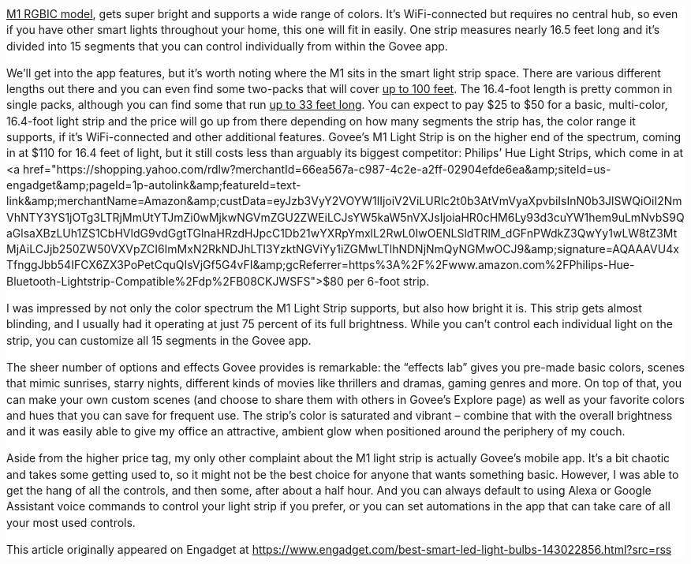<a href="https://shopping.yahoo.com/rdlw?merchantId=66ea567a-c987-4c2e-a2ff-02904efde6ea&amp;siteId=us-engadget&amp;pageId=1p-autolink&amp;featureId=text-link&amp;merchantName=Amazon&amp;custData=eyJzb3VyY2VOYW1lIjoiV2ViLURlc2t0b3AtVmVyaXpvbiIsInN0b3JlSWQiOiI2NmVhNTY3YS1jOTg3LTRjMmUtYTJmZi0wMjkwNGVmZGU2ZWEiLCJsYW5kaW5nVXJsIjoiaHR0cHM6Ly93d3cuYW1hem9uLmNvbS9Hb3ZlZS1VcGdyYWRlZC1UZWNobm9sb2d5LUNvbXBhdGlibGUtQ2hyaXN0bWFzL2RwL0IwQjQyQldWTE0vP3RhZz1nZGd0MGMtcC1vLWdzLTIwIiwiY29udGVudFV1aWQiOiJjMTdkZDQyYS0yN2M5LTRlYmMtYmRjMC05YTQzYzZkMjRjMDgifQ&amp;signature=AQAAAfGgpxxsLTsxRxLGF9ATujGF3SNoCaPzAfu308bin0C1&amp;gcReferrer=https%3A%2F%2Fwww.amazon.com%2FGovee-Upgraded-Technology-Compatible-Christmas%2Fdp%2FB0B42BWVLM%2F">M1 RGBIC model</a>, gets super bright and supports a wide range of colors. It’s WiFi-connected but requires no central hub, so even if you have other smart lights throughout your home, this one will fit in easily. One strip measures nearly 16.5 feet long and it’s divided into 15 segments that you can control individually from within the Govee app.</p><p>We’ll get into the app features, but it’s worth noting where the M1 sits in the smart light strip space. There are various different lengths out there and you can even find some two-packs that will cover <a href="https://shopping.yahoo.com/rdlw?merchantId=66ea567a-c987-4c2e-a2ff-02904efde6ea&amp;siteId=us-engadget&amp;pageId=1p-autolink&amp;featureId=text-link&amp;merchantName=Amazon&amp;custData=eyJzb3VyY2VOYW1lIjoiV2ViLURlc2t0b3AtVmVyaXpvbiIsInN0b3JlSWQiOiI2NmVhNTY3YS1jOTg3LTRjMmUtYTJmZi0wMjkwNGVmZGU2ZWEiLCJsYW5kaW5nVXJsIjoiaHR0cHM6Ly93d3cuYW1hem9uLmNvbS9EQVlCRVRURVItQ29udHJvbC1CZWRyb29tLURlY29yYXRpb24tQXNzaXN0YW50L2RwL0IwOTk4MktUTFkvP3RhZz1nZGd0MGMtcC1vLWdzLTIwIiwiY29udGVudFV1aWQiOiJjMTdkZDQyYS0yN2M5LTRlYmMtYmRjMC05YTQzYzZkMjRjMDgifQ&amp;signature=AQAAAS6nqE35DB4ZMEpBi5AZoQO6bfwbnes2MbktcOZOaWtn&amp;gcReferrer=https%3A%2F%2Fwww.amazon.com%2FDAYBETTER-Control-Bedroom-Decoration-Assistant%2Fdp%2FB09982KTLY%2F">up to 100 feet</a>. The 16.4-foot length is pretty common in single packs, although you can find some that run <a href="https://shopping.yahoo.com/rdlw?merchantId=66ea567a-c987-4c2e-a2ff-02904efde6ea&amp;siteId=us-engadget&amp;pageId=1p-autolink&amp;featureId=text-link&amp;merchantName=Amazon&amp;custData=eyJzb3VyY2VOYW1lIjoiV2ViLURlc2t0b3AtVmVyaXpvbiIsInN0b3JlSWQiOiI2NmVhNTY3YS1jOTg3LTRjMmUtYTJmZi0wMjkwNGVmZGU2ZWEiLCJsYW5kaW5nVXJsIjoiaHR0cHM6Ly93d3cuYW1hem9uLmNvbS9Hb3ZlZS1Db250cm9sLVNlZ21lbnRlZC1CbHVldG9vdGgtQ2hhbmdpbmcvZHAvQjA5OVM5RFhUNz90YWc9Z2RndDBjLXAtby1ncy0yMCIsImNvbnRlbnRVdWlkIjoiYzE3ZGQ0MmEtMjdjOS00ZWJjLWJkYzAtOWE0M2M2ZDI0YzA4In0&amp;signature=AQAAAYP-Vg0iu988PGJl3uoHkExYlTL3FMPx2ygtHmhbCofw&amp;gcReferrer=https%3A%2F%2Fwww.amazon.com%2FGovee-Control-Segmented-Bluetooth-Changing%2Fdp%2FB099S9DXT7">up to 33 feet long</a>. You can expect to pay $25 to $50 for a basic, multi-color, 16.4-foot light strip and the price will go up from there depending on how many segments the strip has, the color range it supports, if it’s WiFi-connected and other additional features. Govee’s M1 Light Strip is on the higher end of the spectrum, coming in at $110 for 16.4 feet of light, but it still costs less than arguably its biggest competitor: Philips’ Hue Light Strips, which come in at <a href="https://shopping.yahoo.com/rdlw?merchantId=66ea567a-c987-4c2e-a2ff-02904efde6ea&amp;siteId=us-engadget&amp;pageId=1p-autolink&amp;featureId=text-link&amp;merchantName=Amazon&amp;custData=eyJzb3VyY2VOYW1lIjoiV2ViLURlc2t0b3AtVmVyaXpvbiIsInN0b3JlSWQiOiI2NmVhNTY3YS1jOTg3LTRjMmUtYTJmZi0wMjkwNGVmZGU2ZWEiLCJsYW5kaW5nVXJsIjoiaHR0cHM6Ly93d3cuYW1hem9uLmNvbS9QaGlsaXBzLUh1ZS1CbHVldG9vdGgtTGlnaHRzdHJpcC1Db21wYXRpYmxlL2RwL0IwOENLSldTRlM_dGFnPWdkZ3QwYy1wLW8tZ3MtMjAiLCJjb250ZW50VXVpZCI6ImMxN2RkNDJhLTI3YzktNGViYy1iZGMwLTlhNDNjNmQyNGMwOCJ9&amp;signature=AQAAAVU4xTfnggJbb54IFCX6ZX3PoPetCquQIsVjGf5G4vFI&amp;gcReferrer=https%3A%2F%2Fwww.amazon.com%2FPhilips-Hue-Bluetooth-Lightstrip-Compatible%2Fdp%2FB08CKJWSFS">$80 per 6-foot strip</a>.</p><p>I was impressed by not only the color spectrum the M1 Light Strip supports, but also how bright it is. This strip gets almost blinding, and I usually had it operating at just 75 percent of its full brightness. While you can’t control each individual light on the strip, you can customize all 15 segments in the Govee app.</p><p>The sheer number of options and effects Govee provides is remarkable: the “effects lab” gives you pre-made basic colors, scenes that mimic sunrises, starry nights, different kinds of movies like thrillers and dramas, gaming genres and more. On top of that, you can make your own custom scenes (and choose to share them with others in Govee’s Explore page) as well as your favorite colors and hues that you can save for frequent use. The strip’s color is saturated and vibrant – combine that with the overall brightness and it was easily able to give my office an attractive, ambient glow when positioned around the periphery of my couch.</p><p>Aside from the higher price tag, my only other complaint about the M1 light strip is actually Govee’s mobile app. It’s a bit chaotic and takes some getting used to, so it might not be the best choice for anyone that wants something basic. However, I was able to get the hang of all the controls, and then some, after about a half hour. And you can always default to using Alexa or Google Assistant voice commands to control your light strip if you prefer, or you can set automations in the app that can take care of all your most used controls.</p>This article originally appeared on Engadget at https://www.engadget.com/best-smart-led-light-bulbs-143022856.html?src=rss
